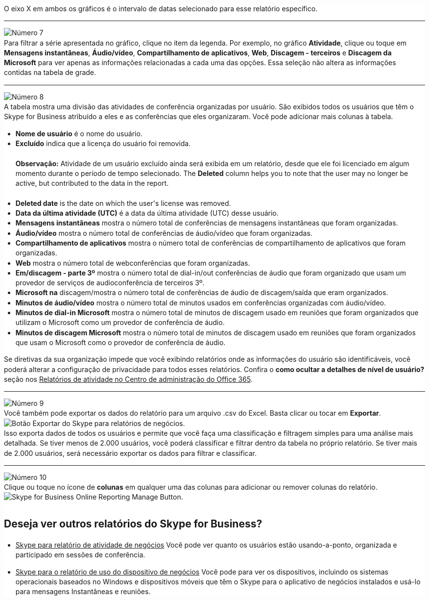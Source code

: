 O eixo X em ambos os gráficos é o intervalo de datas selecionado para esse relatório específico. 
***
![Número 7](../images/sfbcallout7.png)<br/>Para filtrar a série apresentada no gráfico, clique no item da legenda. Por exemplo, no gráfico **Atividade**, clique ou toque em **Mensagens instantâneas**, **Áudio/vídeo**, **Compartilhamento de aplicativos**, **Web**, **Discagem - terceiros** e **Discagem da Microsoft** para ver apenas as informações relacionadas a cada uma das opções. Essa seleção não altera as informações contidas na tabela de grade. 
***
![Número 8](../images/sfbcallout8.png)<br/>A tabela mostra uma divisão das atividades de conferência organizadas por usuário. São exibidos todos os usuários que têm o Skype for Business atribuído a eles e as conferências que eles organizaram. Você pode adicionar mais colunas à tabela. 
*    **Nome de usuário** é o nome do usuário. 
*    **Excluído** indica que a licença do usuário foi removida.<br/><br/>
     **Observação:**  Atividade de um usuário excluído ainda será exibida em um relatório, desde que ele foi licenciado em algum momento durante o período de tempo selecionado. The **Deleted** column helps you to note that the user may no longer be active, but contributed to the data in the report.<br/> <br/>
*    **Deleted date** is the date on which the user's license was removed. 
*    **Data da última atividade (UTC)** é a data da última atividade (UTC) desse usuário. 
*    **Mensagens instantâneas** mostra o número total de conferências de mensagens instantâneas que foram organizadas. 
*    **Áudio/vídeo** mostra o número total de conferências de áudio/vídeo que foram organizadas.
*    **Compartilhamento de aplicativos** mostra o número total de conferências de compartilhamento de aplicativos que foram organizadas. 
*    **Web** mostra o número total de webconferências que foram organizadas. 
*    **Em/discagem - parte 3º** mostra o número total de dial-in/out conferências de áudio que foram organizado que usam um provedor de serviços de audioconferência de terceiros 3º. 
*    **Microsoft na** discagem/mostra o número total de conferências de áudio de discagem/saída que eram organizados. 
*    **Minutos de áudio/vídeo** mostra o número total de minutos usados em conferências organizadas com áudio/vídeo. 
*    **Minutos de dial-in Microsoft** mostra o número total de minutos de discagem usado em reuniões que foram organizados que utilizam o Microsoft como um provedor de conferência de áudio. 
*    **Minutos de discagem Microsoft** mostra o número total de minutos de discagem usado em reuniões que foram organizados que usam o Microsoft como o provedor de conferência de áudio. 

Se diretivas da sua organização impede que você exibindo relatórios onde as informações do usuário são identificáveis, você poderá alterar a configuração de privacidade para todos esses relatórios. Confira o **como ocultar a detalhes de nível de usuário?** seção nos [Relatórios de atividade no Centro de administração do Office 365](https://support.office.com/article/0d6dfb17-8582-4172-a9a9-aed798150263).
***
![Número 9](../images/sfbcallout9.png)<br/>Você também pode exportar os dados do relatório para um arquivo .csv do Excel. Basta clicar ou tocar em **Exportar**.                      <br/> ![Botão Exportar do Skype para relatórios de negócios.](../images/de7e2ab7-d70c-422f-a0ec-178b10f7dd51.png)<br/>Isso exporta dados de todos os usuários e permite que você faça uma classificação e filtragem simples para uma análise mais detalhada. Se tiver menos de 2.000 usuários, você poderá classificar e filtrar dentro da tabela no próprio relatório. Se tiver mais de 2.000 usuários, será necessário exportar os dados para filtrar e classificar.
***
![Número 10](../images/sfbcallout10.png)<br/>Clique ou toque no ícone de **colunas** em qualquer uma das colunas para adicionar ou remover colunas do relatório.           <br/> ![Skype for Business Online Reporting Manage Button.](../images/4c8f5387-cebb-4d6c-b7d3-05c954a2c234.png)
   
## <a name="want-to-see-other-skype-for-business-reports"></a>Deseja ver outros relatórios do Skype for Business?

- [Skype para relatório de atividade de negócios](activity-report.md) Você pode ver quanto os usuários estão usando-a-ponto, organizada e participado em sessões de conferência.
    
- [Skype para o relatório de uso do dispositivo de negócios](device-usage-report.md) Você pode para ver os dispositivos, incluindo os sistemas operacionais baseados no Windows e dispositivos móveis que têm o Skype para o aplicativo de negócios instalados e usá-lo para mensagens Instantâneas e reuniões.
    